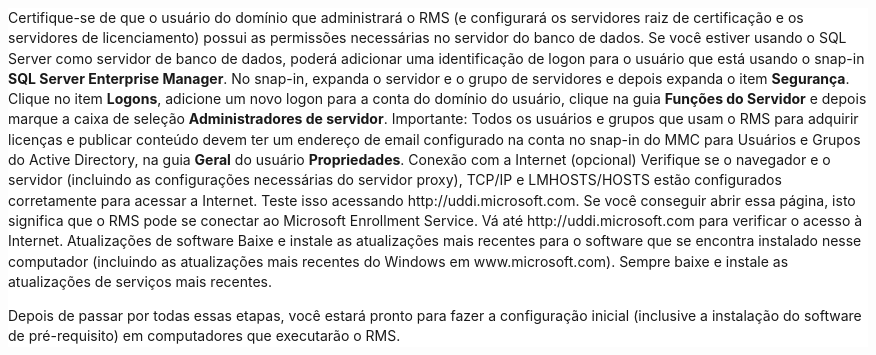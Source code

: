 <td style="border:1px solid black;">Certifique-se de que o usuário do domínio que administrará o RMS (e configurará os servidores raiz de certificação e os servidores de licenciamento) possui as permissões necessárias no servidor do banco de dados. Se você estiver usando o SQL Server como servidor de banco de dados, poderá adicionar uma identificação de logon para o usuário que está usando o snap-in <strong>SQL Server Enterprise Manager</strong>. No snap-in, expanda o servidor e o grupo de servidores e depois expanda o item <strong>Segurança</strong>. Clique no item <strong>Logons</strong>, adicione um novo logon para a conta do domínio do usuário, clique na guia <strong>Funções do Servidor</strong> e depois marque a caixa de seleção <strong>Administradores de servidor</strong>.</td>
<td style="border:1px solid black;">Importante: Todos os usuários e grupos que usam o RMS para adquirir licenças e publicar conteúdo devem ter um endereço de email configurado na conta no snap-in do MMC para Usuários e Grupos do Active Directory, na guia <strong>Geral</strong> do usuário <strong>Propriedades</strong>.</td>
</tr>
<tr class="even">
<td style="border:1px solid black;">Conexão com a Internet
(opcional)</td>
<td style="border:1px solid black;">Verifique se o navegador e o servidor (incluindo as configurações necessárias do servidor proxy), TCP/IP e LMHOSTS/HOSTS estão configurados corretamente para acessar a Internet. Teste isso acessando http://uddi.microsoft.com. Se você conseguir abrir essa página, isto significa que o RMS pode se conectar ao Microsoft Enrollment Service.</td>
<td style="border:1px solid black;">Vá até http://uddi.microsoft.com para verificar o acesso à Internet.</td>
</tr>
<tr class="odd">
<td style="border:1px solid black;">Atualizações de software</td>
<td style="border:1px solid black;">Baixe e instale as atualizações mais recentes para o software que se encontra instalado nesse computador (incluindo as atualizações mais recentes do Windows em www.microsoft.com).</td>
<td style="border:1px solid black;">Sempre baixe e instale as atualizações de serviços mais recentes.</td>
</tr>
</tbody>
</table>
  
Depois de passar por todas essas etapas, você estará pronto para fazer a configuração inicial (inclusive a instalação do software de pré-requisito) em computadores que executarão o RMS.
